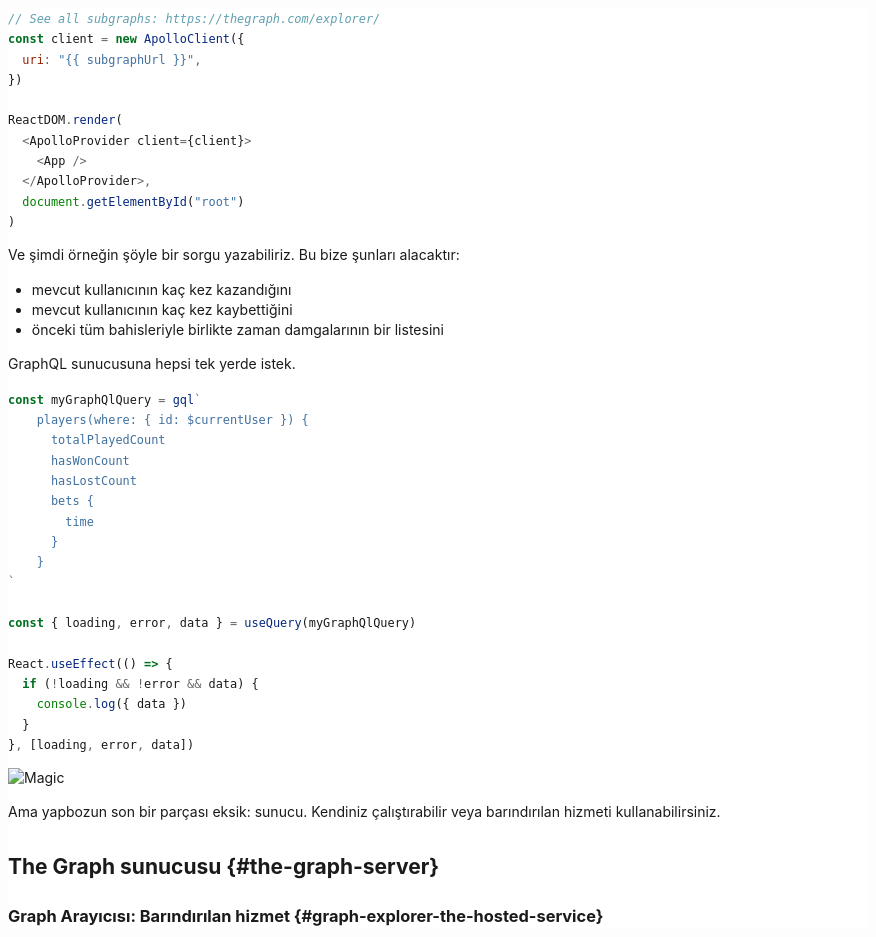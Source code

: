 ```javascript
// See all subgraphs: https://thegraph.com/explorer/
const client = new ApolloClient({
  uri: "{{ subgraphUrl }}",
})

ReactDOM.render(
  <ApolloProvider client={client}>
    <App />
  </ApolloProvider>,
  document.getElementById("root")
)
```

Ve şimdi örneğin şöyle bir sorgu yazabiliriz. Bu bize şunları alacaktır:

- mevcut kullanıcının kaç kez kazandığını
- mevcut kullanıcının kaç kez kaybettiğini
- önceki tüm bahisleriyle birlikte zaman damgalarının bir listesini

GraphQL sunucusuna hepsi tek yerde istek.

```javascript
const myGraphQlQuery = gql`
    players(where: { id: $currentUser }) {
      totalPlayedCount
      hasWonCount
      hasLostCount
      bets {
        time
      }
    }
`

const { loading, error, data } = useQuery(myGraphQlQuery)

React.useEffect(() => {
  if (!loading && !error && data) {
    console.log({ data })
  }
}, [loading, error, data])
```

![Magic](./magic.jpg)

Ama yapbozun son bir parçası eksik: sunucu. Kendiniz çalıştırabilir veya barındırılan hizmeti kullanabilirsiniz.

## The Graph sunucusu {#the-graph-server}

### Graph Arayıcısı: Barındırılan hizmet {#graph-explorer-the-hosted-service}
